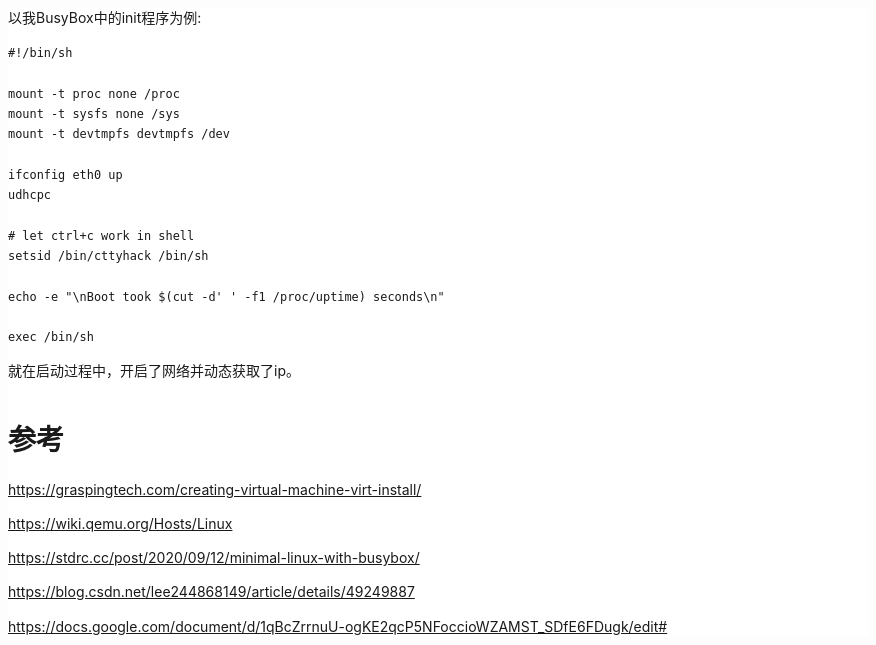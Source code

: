 以我BusyBox中的init程序为例:

```
#!/bin/sh

mount -t proc none /proc
mount -t sysfs none /sys
mount -t devtmpfs devtmpfs /dev

ifconfig eth0 up
udhcpc

# let ctrl+c work in shell
setsid /bin/cttyhack /bin/sh

echo -e "\nBoot took $(cut -d' ' -f1 /proc/uptime) seconds\n"

exec /bin/sh
```

就在启动过程中，开启了网络并动态获取了ip。

# 参考

https://graspingtech.com/creating-virtual-machine-virt-install/

https://wiki.qemu.org/Hosts/Linux

https://stdrc.cc/post/2020/09/12/minimal-linux-with-busybox/

https://blog.csdn.net/lee244868149/article/details/49249887

https://docs.google.com/document/d/1qBcZrrnuU-ogKE2qcP5NFoccioWZAMST_SDfE6FDugk/edit#

